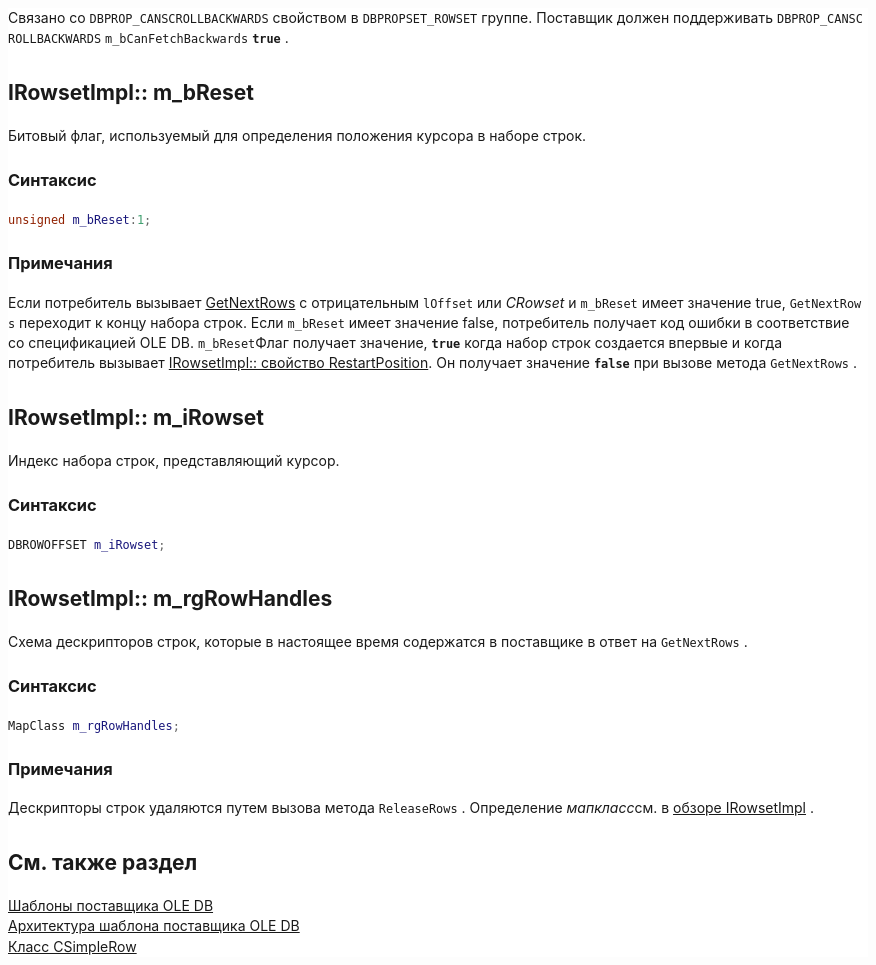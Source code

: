 Связано со `DBPROP_CANSCROLLBACKWARDS` свойством в `DBPROPSET_ROWSET` группе. Поставщик должен поддерживать `DBPROP_CANSCROLLBACKWARDS` `m_bCanFetchBackwards` **`true`** .

## <a name="irowsetimplm_breset"></a><a name="breset"></a> IRowsetImpl:: m_bReset

Битовый флаг, используемый для определения положения курсора в наборе строк.

### <a name="syntax"></a>Синтаксис

```cpp
unsigned m_bReset:1;
```

### <a name="remarks"></a>Примечания

Если потребитель вызывает [GetNextRows](../../data/oledb/irowsetimpl-getnextrows.md) с отрицательным `lOffset` или *CRowset* и `m_bReset` имеет значение true, `GetNextRows` переходит к концу набора строк. Если `m_bReset` имеет значение false, потребитель получает код ошибки в соответствие со спецификацией OLE DB. `m_bReset`Флаг получает значение, **`true`** когда набор строк создается впервые и когда потребитель вызывает [IRowsetImpl:: свойство RestartPosition](../../data/oledb/irowsetimpl-restartposition.md). Он получает значение **`false`** при вызове метода `GetNextRows` .

## <a name="irowsetimplm_irowset"></a><a name="irowset"></a> IRowsetImpl:: m_iRowset

Индекс набора строк, представляющий курсор.

### <a name="syntax"></a>Синтаксис

```cpp
DBROWOFFSET m_iRowset;
```

## <a name="irowsetimplm_rgrowhandles"></a><a name="rgrowhandles"></a> IRowsetImpl:: m_rgRowHandles

Схема дескрипторов строк, которые в настоящее время содержатся в поставщике в ответ на `GetNextRows` .

### <a name="syntax"></a>Синтаксис

```cpp
MapClass m_rgRowHandles;
```

### <a name="remarks"></a>Примечания

Дескрипторы строк удаляются путем вызова метода `ReleaseRows` . Определение *мапкласс*см. в [обзоре IRowsetImpl](../../data/oledb/irowsetimpl-class.md) .

## <a name="see-also"></a>См. также раздел

[Шаблоны поставщика OLE DB](../../data/oledb/ole-db-provider-templates-cpp.md)<br/>
[Архитектура шаблона поставщика OLE DB](../../data/oledb/ole-db-provider-template-architecture.md)<br/>
[Класс CSimpleRow](../../data/oledb/csimplerow-class.md)
